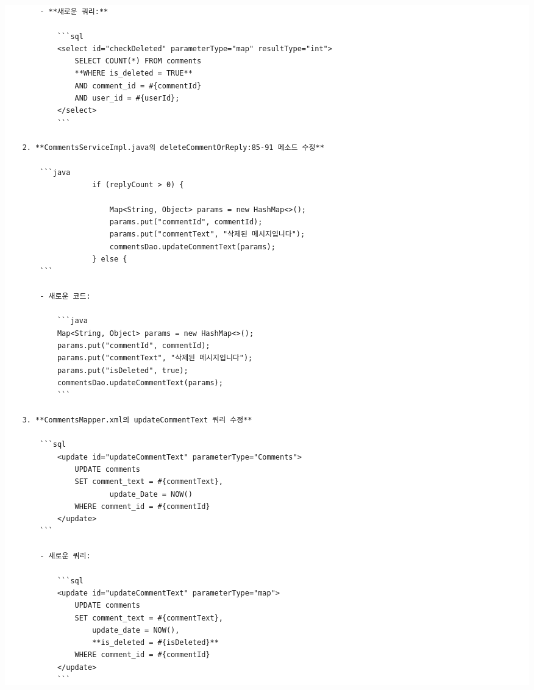             - **새로운 쿼리:**
                
                ```sql
                <select id="checkDeleted" parameterType="map" resultType="int">
                    SELECT COUNT(*) FROM comments
                    **WHERE is_deleted = TRUE**
                    AND comment_id = #{commentId}
                    AND user_id = #{userId};
                </select>
                ```
                
        2. **CommentsServiceImpl.java의 deleteCommentOrReply:85-91 메소드 수정**
            
            ```java
                        if (replyCount > 0) {
            
                        	Map<String, Object> params = new HashMap<>();
                        	params.put("commentId", commentId);
                        	params.put("commentText", "삭제된 메시지입니다");
                        	commentsDao.updateCommentText(params);
                        } else {
            ```
            
            - 새로운 코드:
                
                ```java
                Map<String, Object> params = new HashMap<>();
                params.put("commentId", commentId);
                params.put("commentText", "삭제된 메시지입니다");
                params.put("isDeleted", true);
                commentsDao.updateCommentText(params);
                ```
                
        3. **CommentsMapper.xml의 updateCommentText 쿼리 수정**
            
            ```sql
                <update id="updateCommentText" parameterType="Comments">
            		UPDATE comments
            		SET comment_text = #{commentText}, 
            				update_Date = NOW()
            		WHERE comment_id = #{commentId}
                </update>
            ```
            
            - 새로운 쿼리:
                
                ```sql
                <update id="updateCommentText" parameterType="map">
                    UPDATE comments
                    SET comment_text = #{commentText},
                        update_date = NOW(),
                        **is_deleted = #{isDeleted}**
                    WHERE comment_id = #{commentId}
                </update>
                ```
                